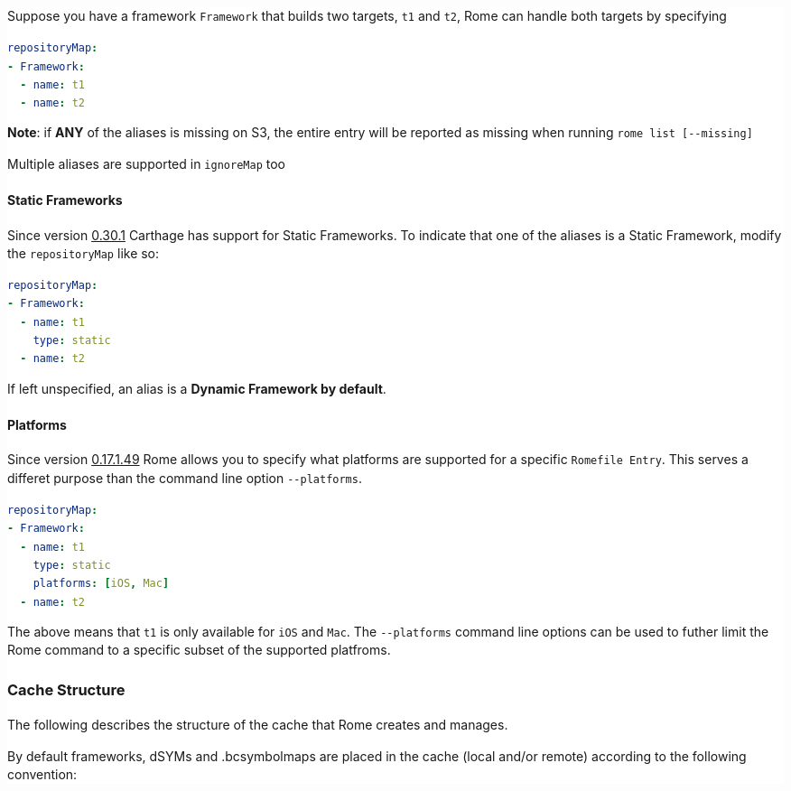 Suppose you have a framework `Framework` that builds two targets, `t1` and `t2`,
Rome can handle both targets by specifying

```yaml
repositoryMap:
- Framework:
  - name: t1
  - name: t2
```

__Note__: if __ANY__ of the aliases is missing on S3, the entire entry will be reported as missing
when running `rome list [--missing]`

Multiple aliases are supported in `ignoreMap` too

#### Static Frameworks

Since version [0.30.1](https://github.com/Carthage/Carthage/releases/tag/0.30.1) Carthage has support for Static Frameworks. 
To indicate that one of the aliases is a Static Framework, modify the `repositoryMap` like so:

```yaml
repositoryMap:
- Framework:
  - name: t1
    type: static
  - name: t2
```

If left unspecified, an alias is a __Dynamic Framework by default__.

#### Platforms

Since version [0.17.1.49](https://github.com/tmspzz/Rome/releases/tag/v0.17.1.49) Rome allows you
to specify what platforms are supported for a specific `Romefile Entry`. This serves a differet purpose
than the command line option `--platforms`.

```yaml
repositoryMap:
- Framework: 
  - name: t1
    type: static
    platforms: [iOS, Mac]
  - name: t2
```

The above means that `t1` is only available for `iOS` and `Mac`.
The `--platforms` command line options can be used to futher limit the Rome command to a
specific subset of the supported platfroms.

### Cache Structure

The following describes the structure of the cache that Rome creates and manages.

By default frameworks, dSYMs and .bcsymbolmaps are placed in the cache (local and/or remote)
according to the following convention:

